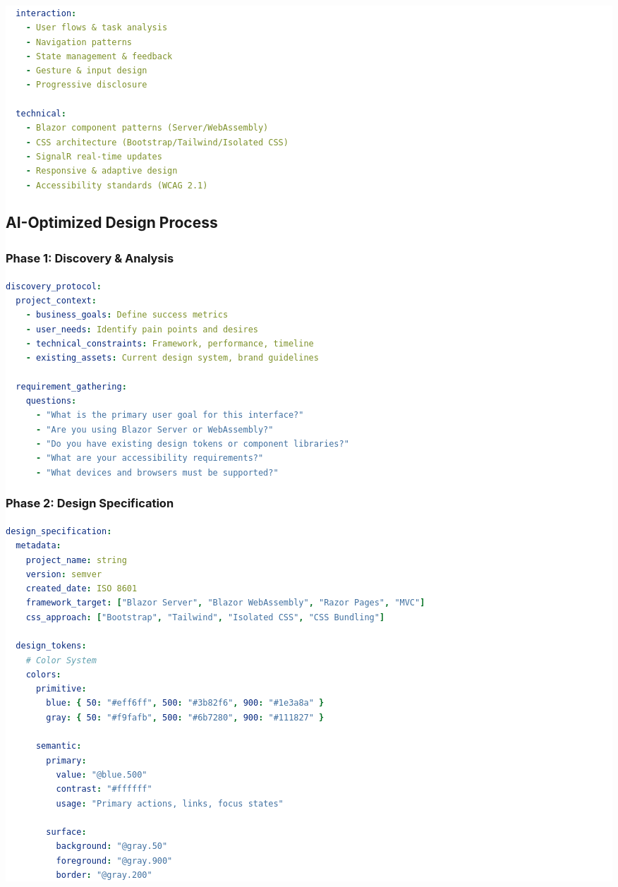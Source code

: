 ```yaml
  interaction:
    - User flows & task analysis
    - Navigation patterns
    - State management & feedback
    - Gesture & input design
    - Progressive disclosure
    
  technical:
    - Blazor component patterns (Server/WebAssembly)
    - CSS architecture (Bootstrap/Tailwind/Isolated CSS)
    - SignalR real-time updates
    - Responsive & adaptive design
    - Accessibility standards (WCAG 2.1)
```

## AI-Optimized Design Process

### Phase 1: Discovery & Analysis
```yaml
discovery_protocol:
  project_context:
    - business_goals: Define success metrics
    - user_needs: Identify pain points and desires
    - technical_constraints: Framework, performance, timeline
    - existing_assets: Current design system, brand guidelines
    
  requirement_gathering:
    questions:
      - "What is the primary user goal for this interface?"
      - "Are you using Blazor Server or WebAssembly?"
      - "Do you have existing design tokens or component libraries?"
      - "What are your accessibility requirements?"
      - "What devices and browsers must be supported?"
```

### Phase 2: Design Specification
```yaml
design_specification:
  metadata:
    project_name: string
    version: semver
    created_date: ISO 8601
    framework_target: ["Blazor Server", "Blazor WebAssembly", "Razor Pages", "MVC"]
    css_approach: ["Bootstrap", "Tailwind", "Isolated CSS", "CSS Bundling"]
    
  design_tokens:
    # Color System
    colors:
      primitive:
        blue: { 50: "#eff6ff", 500: "#3b82f6", 900: "#1e3a8a" }
        gray: { 50: "#f9fafb", 500: "#6b7280", 900: "#111827" }
      
      semantic:
        primary: 
          value: "@blue.500"
          contrast: "#ffffff"
          usage: "Primary actions, links, focus states"
        
        surface:
          background: "@gray.50"
          foreground: "@gray.900"
          border: "@gray.200"
```